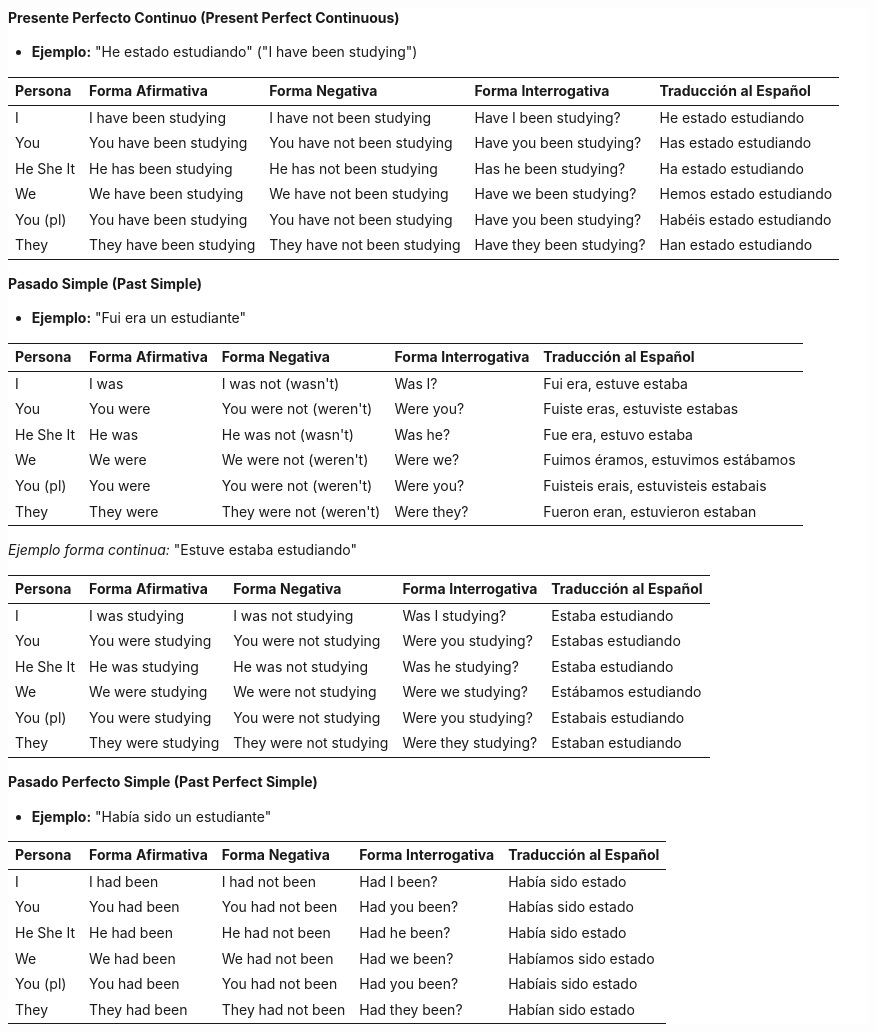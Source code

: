 **Presente Perfecto Continuo (Present Perfect Continuous)**

*   **Ejemplo:** "He estado estudiando" ("I have been studying")

| Persona  | Forma Afirmativa     | Forma Negativa         | Forma Interrogativa          | Traducción al Español      |
| :------- | :-------------------- | :---------------------- | :---------------------------- | :-------------------------- |
| I        | I have been studying | I have not been studying| Have I been studying? | He estado estudiando     |
| You      | You have been studying| You have not been studying| Have you been studying? | Has estado estudiando     |
| He She It | He has been studying | He has not been studying| Has he been studying?  | Ha estado estudiando     |
| We       | We have been studying| We have not been studying| Have we been studying? | Hemos estado estudiando    |
| You (pl) | You have been studying| You have not been studying| Have you been studying? | Habéis estado estudiando   |
| They     | They have been studying| They have not been studying| Have they been studying?| Han estado estudiando     |

**Pasado Simple (Past Simple)**

*   **Ejemplo:** "Fui era un estudiante"

| Persona  | Forma Afirmativa | Forma Negativa     | Forma Interrogativa      | Traducción al Español                  |
| :------- | :---------------- | :------------------ | :------------------------ | :-------------------------------------- |
| I        | I was            | I was not (wasn't) | Was I?                  | Fui era, estuve estaba                  |
| You      | You were         | You were not (weren't)| Were you?               | Fuiste eras, estuviste estabas         |
| He She It | He was            | He was not (wasn't) | Was he?                  | Fue era, estuvo estaba                  |
| We       | We were          | We were not (weren't)| Were we?               | Fuimos éramos, estuvimos estábamos       |
| You (pl) | You were         | You were not (weren't)| Were you?               | Fuisteis erais, estuvisteis estabais     |
| They     | They were        | They were not (weren't)| Were they?              | Fueron eran, estuvieron estaban         |

*Ejemplo forma continua:* "Estuve estaba estudiando"

| Persona  | Forma Afirmativa | Forma Negativa     | Forma Interrogativa      | Traducción al Español                  |
| :------- | :---------------- | :------------------ | :------------------------ | :-------------------------------------- |
| I        | I was studying          | I was not studying | Was I studying?                  | Estaba estudiando                  |
| You      | You were studying        | You were not studying| Were you studying?               | Estabas estudiando         |
| He She It | He was studying           | He was not studying | Was he studying?                  | Estaba estudiando                  |
| We       | We were studying         | We were not studying| Were we studying?               | Estábamos estudiando      |
| You (pl) | You were studying        | You were not studying| Were you studying?               | Estabais estudiando     |
| They     | They were studying        | They were not studying| Were they studying?              | Estaban estudiando         |

**Pasado Perfecto Simple (Past Perfect Simple)**

*   **Ejemplo:** "Había sido un estudiante"

| Persona  | Forma Afirmativa | Forma Negativa        | Forma Interrogativa         | Traducción al Español   |
| :------- | :---------------- | :--------------------- | :--------------------------- | :----------------------- |
| I        | I had been       | I had not been        | Had I been?            | Había sido estado       |
| You      | You had been     | You had not been      | Had you been?          | Habías sido estado      |
| He She It | He had been      | He had not been        | Had he been?           | Había sido estado       |
| We       | We had been      | We had not been       | Had we been?           | Habíamos sido estado     |
| You (pl) | You had been     | You had not been      | Had you been?          | Habíais sido estado     |
| They     | They had been    | They had not been     | Had they been?          | Habían sido estado      |
